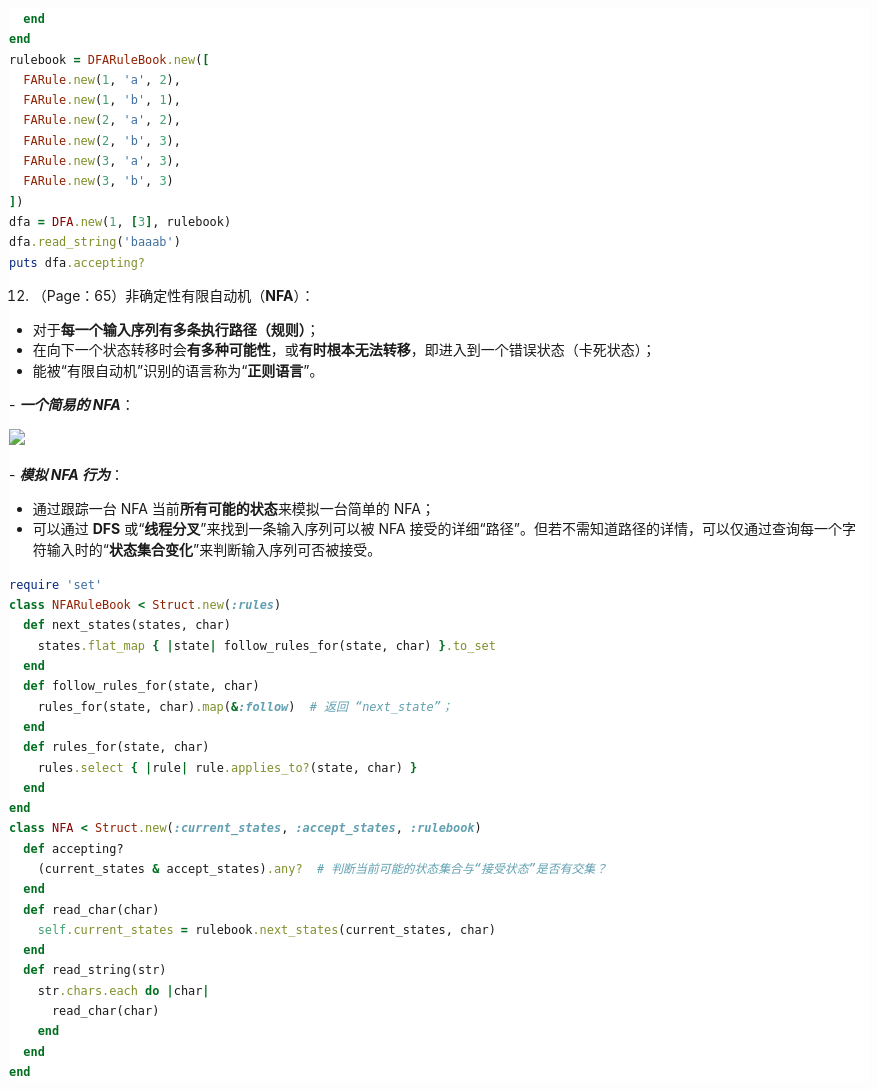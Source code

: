 ```ruby
  end
end
rulebook = DFARuleBook.new([
  FARule.new(1, 'a', 2), 
  FARule.new(1, 'b', 1), 
  FARule.new(2, 'a', 2), 
  FARule.new(2, 'b', 3), 
  FARule.new(3, 'a', 3), 
  FARule.new(3, 'b', 3)
])
dfa = DFA.new(1, [3], rulebook)
dfa.read_string('baaab')
puts dfa.accepting?
```

12. （Page：65）非确定性有限自动机（**NFA**）：

* 对于**每一个输入序列有多条执行路径（规则）**；
* 在向下一个状态转移时会**有多种可能性**，或**有时根本无法转移**，即进入到一个错误状态（卡死状态）；
* 能被“有限自动机”识别的语言称为“**正则语言**”。

\- ***一个简易的 NFA***：

![](3.png)

\- ***模拟 NFA 行为***：

* 通过跟踪一台 NFA 当前**所有可能的状态**来模拟一台简单的 NFA；
* 可以通过 **DFS** 或“**线程分叉**”来找到一条输入序列可以被 NFA 接受的详细“路径”。但若不需知道路径的详情，可以仅通过查询每一个字符输入时的“**状态集合变化**”来判断输入序列可否被接受。

```ruby
require 'set'
class NFARuleBook < Struct.new(:rules)
  def next_states(states, char)
    states.flat_map { |state| follow_rules_for(state, char) }.to_set
  end
  def follow_rules_for(state, char)
    rules_for(state, char).map(&:follow)  # 返回 “next_state”；
  end
  def rules_for(state, char)
    rules.select { |rule| rule.applies_to?(state, char) }
  end
end
class NFA < Struct.new(:current_states, :accept_states, :rulebook)
  def accepting?
    (current_states & accept_states).any?  # 判断当前可能的状态集合与“接受状态”是否有交集？
  end
  def read_char(char)
    self.current_states = rulebook.next_states(current_states, char)
  end
  def read_string(str)
    str.chars.each do |char|
      read_char(char)
    end
  end
end
```
